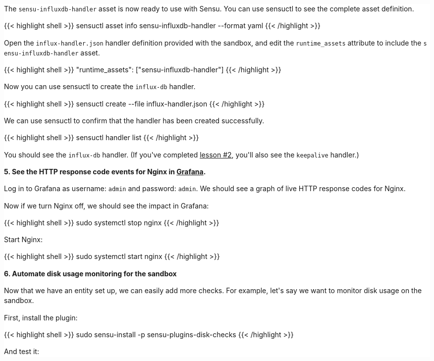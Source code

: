 The `sensu-influxdb-handler` asset is now ready to use with Sensu.
You can use sensuctl to see the complete asset definition.

{{< highlight shell >}}
sensuctl asset info sensu-influxdb-handler --format yaml
{{< /highlight >}}

Open the `influx-handler.json` handler definition provided with the sandbox, and edit the `runtime_assets` attribute to include the `sensu-influxdb-handler` asset.

{{< highlight shell >}}
"runtime_assets": ["sensu-influxdb-handler"]
{{< /highlight >}}

Now you can use sensuctl to create the `influx-db` handler.

{{< highlight shell >}}
sensuctl create --file influx-handler.json
{{< /highlight >}}

We can use sensuctl to confirm that the handler has been created successfully.

{{< highlight shell >}}
sensuctl handler list
{{< /highlight >}}

You should see the `influx-db` handler.
(If you've completed [lesson \#2](#lesson-2-pipe-keepalive-events-into-slack), you'll also see the `keepalive` handler.)

**5. See the HTTP response code events for Nginx in [Grafana](http://localhost:4002/d/go01/sensu-go-sandbox).**

Log in to Grafana as username: `admin` and password: `admin`.
We should see a graph of live HTTP response codes for Nginx.

Now if we turn Nginx off, we should see the impact in Grafana:

{{< highlight shell >}}
sudo systemctl stop nginx
{{< /highlight >}}

Start Nginx:

{{< highlight shell >}}
sudo systemctl start nginx
{{< /highlight >}}

**6. Automate disk usage monitoring for the sandbox**

Now that we have an entity set up, we can easily add more checks.
For example, let's say we want to monitor disk usage on the sandbox.

First, install the plugin:

{{< highlight shell >}}
sudo sensu-install -p sensu-plugins-disk-checks
{{< /highlight >}}

And test it:


[1]: https://bonsai.sensu.io/assets/sensu/sensu-slack-handler
[2]: ../../reference/assets
[3]: ../../sensuctl/reference#creating-resources
[4]: https://bonsai.sensu.io/assets/sensu/sensu-influxdb-handler